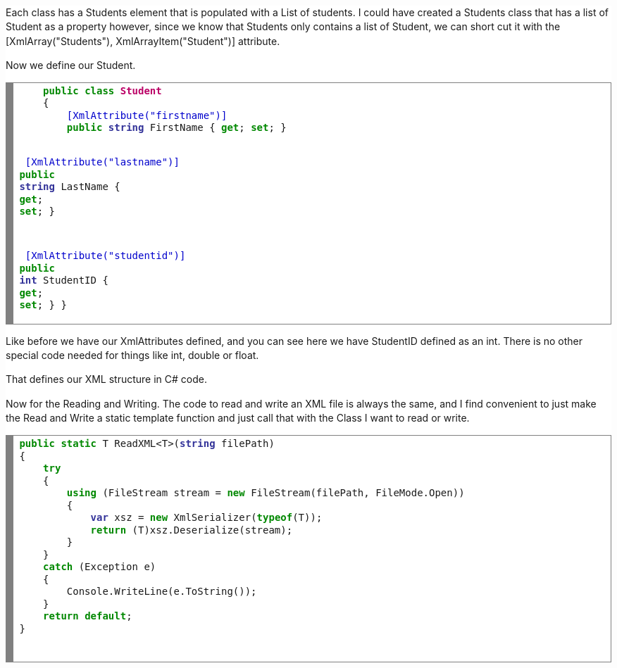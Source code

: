 Each class has a Students element that is populated with a List of students. I could have created a Students class that has a list of Student as a property however, since we know that Students only contains a list of Student, we can short cut it with the [XmlArray("Students"), XmlArrayItem("Student")] attribute.

Now we define our Student.
<div style="background: #ffffff; overflow:auto;width:auto;border:solid gray;border-width:.1em .1em .1em .8em;padding:.2em .6em;"><pre style="margin: 0; line-height: 125%">    <span style="color: #008800; font-weight: bold">public</span> <span style="color: #008800; font-weight: bold">class</span> <span style="color: #BB0066; font-weight: bold">Student</span>
    {
<span style="color: #0000CC">        [XmlAttribute("firstname")]</span>
        <span style="color: #008800; font-weight: bold">public</span> <span style="color: #333399; font-weight: bold">string</span> FirstName { <span style="color: #008800; font-weight: bold">get</span>; <span style="color: #008800; font-weight: bold">set</span>; }

<span style="color: #0000CC">        [XmlAttribute("lastname")]</span>
        <span style="color: #008800; font-weight: bold">public</span> <span style="color: #333399; font-weight: bold">string</span> LastName { <span style="color: #008800; font-weight: bold">get</span>; <span style="color: #008800; font-weight: bold">set</span>; }

<span style="color: #0000CC">        [XmlAttribute("studentid")]</span>
        <span style="color: #008800; font-weight: bold">public</span> <span style="color: #333399; font-weight: bold">int</span> StudentID { <span style="color: #008800; font-weight: bold">get</span>; <span style="color: #008800; font-weight: bold">set</span>; }
    }
</pre></div>

Like before we have our XmlAttributes defined, and you can see here we have StudentID defined as an int. There is no other special code needed for things like int, double or float.

That defines our XML structure in C# code.

Now for the Reading and Writing. The code to read and write an XML file is always the same, and I find convenient to just make the Read and Write a static template function and just call that with the Class I want to read or write.

<div style="background: #ffffff; overflow:auto;width:auto;border:solid gray;border-width:.1em .1em .1em .8em;padding:.2em .6em;"><pre style="margin: 0; line-height: 125%"><span style="color: #008800; font-weight: bold">public</span> <span style="color: #008800; font-weight: bold">static</span> T ReadXML&lt;T&gt;(<span style="color: #333399; font-weight: bold">string</span> filePath)
{
    <span style="color: #008800; font-weight: bold">try</span>
    {
        <span style="color: #008800; font-weight: bold">using</span> (FileStream stream = <span style="color: #008800; font-weight: bold">new</span> FileStream(filePath, FileMode.Open))
        {
            <span style="color: #333399; font-weight: bold">var</span> xsz = <span style="color: #008800; font-weight: bold">new</span> XmlSerializer(<span style="color: #008800; font-weight: bold">typeof</span>(T));
            <span style="color: #008800; font-weight: bold">return</span> (T)xsz.Deserialize(stream);
        }
    }
    <span style="color: #008800; font-weight: bold">catch</span> (Exception e)
    {
        Console.WriteLine(e.ToString());
    }
    <span style="color: #008800; font-weight: bold">return</span> <span style="color: #008800; font-weight: bold">default</span>;
}

